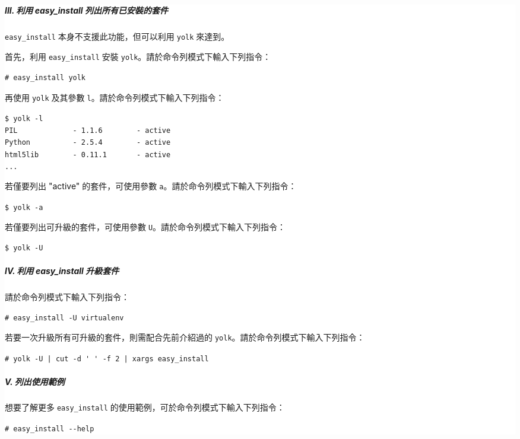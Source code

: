 ##### III. 利用 easy_install 列出所有已安裝的套件

`easy_install` 本身不支援此功能，但可以利用 `yolk` 來達到。

首先，利用 `easy_install` 安裝 `yolk`。請於命令列模式下輸入下列指令：

```
# easy_install yolk

```

再使用 `yolk` 及其參數 `l`。請於命令列模式下輸入下列指令：

```
$ yolk -l
PIL             - 1.1.6        - active
Python          - 2.5.4        - active
html5lib        - 0.11.1       - active
...

```

若僅要列出 "active" 的套件，可使用參數 `a`。請於命令列模式下輸入下列指令：

```
$ yolk -a

```

若僅要列出可升級的套件，可使用參數 `U`。請於命令列模式下輸入下列指令：

```
$ yolk -U

```

##### IV. 利用 easy_install 升級套件

請於命令列模式下輸入下列指令：

```
# easy_install -U virtualenv

```

若要一次升級所有可升級的套件，則需配合先前介紹過的 `yolk`。請於命令列模式下輸入下列指令：

```
# yolk -U | cut -d ' ' -f 2 | xargs easy_install

```

##### V. 列出使用範例

想要了解更多 `easy_install` 的使用範例，可於命令列模式下輸入下列指令：

```
# easy_install --help

```
